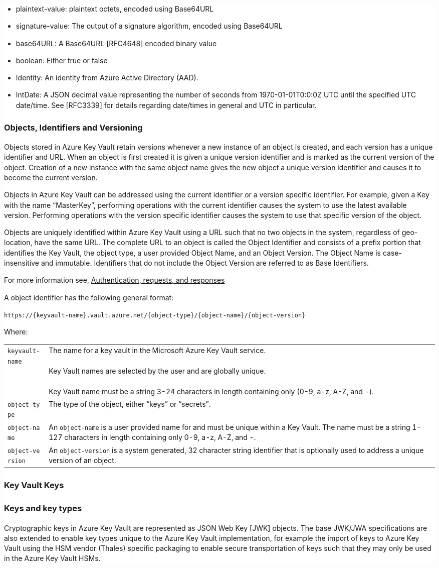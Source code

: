-   plaintext-value: plaintext octets, encoded using Base64URL  
  
-   signature-value: The output of a signature algorithm, encoded using Base64URL  
  
-   base64URL: A Base64URL [RFC4648] encoded binary value  
  
-   boolean: Either true or false  
  
-   Identity: An identity from Azure Active Directory (AAD).  
  
-   IntDate: A JSON decimal value representing the number of seconds from 1970-01-01T0:0:0Z UTC until the specified UTC date/time. See [RFC3339] for details regarding date/times in general and UTC in particular.  
  
###  <a name="BKMK_ObjId"></a> Objects, Identifiers and Versioning  
 Objects stored in Azure Key Vault retain versions whenever a new instance of an object is created, and each version has a unique identifier and URL. When an object is first created it is given a unique version identifier and is marked as the current version of the object. Creation of a new instance with the same object name gives the new object a unique version identifier and causes it to become the current version.  
  
 Objects in Azure Key Vault can be addressed using the current identifier or a version specific identifier. For example, given a Key with the name “MasterKey”, performing operations with the current identifier causes the system to use the latest available version. Performing operations with the version specific identifier causes the system to use that specific version of the object.  
  
 Objects are uniquely identified within Azure Key Vault using a URL such that no two objects in the system, regardless of geo-location, have the same URL. The complete URL to an object is called the Object Identifier and consists of a prefix portion that identifies the Key Vault, the object type, a user provided Object Name, and an Object Version. The Object Name is case-insensitive and immutable. Identifiers that do not include the Object Version are referred to as Base Identifiers.  
  
 For more information see, [Authentication, requests, and responses](../KeyVaultREST/authentication--requests-and-responses.md)
  
 A object identifier has the following general format:  
  
 `https://{keyvault-name}.vault.azure.net/{object-type}/{object-name}/{object-version}`  
  
 Where:  
  
|||  
|-|-|  
|`keyvault-name`|The name for a key vault in the Microsoft Azure Key Vault service.<br /><br /> Key Vault names are selected by the user and are globally unique.<br /><br /> Key Vault name must be a string 3-24 characters in length containing only (0-9, a-z, A-Z, and -).|  
|`object-type`|The type of the object, either “keys” or “secrets”.|  
|`object-name`|An `object-name` is a user provided name for and must be unique within a Key Vault. The name must be a string 1-127 characters in length containing only 0-9, a-z, A-Z, and -.|  
|`object-version`|An `object-version` is a system generated, 32 character string identifier that is optionally used to address a unique version of an object.|  
  
### **Key Vault Keys**  
  
###  <a name="BKMK_KeyTypes"></a> Keys and key types  
 Cryptographic keys in Azure Key Vault are represented as JSON Web Key [JWK] objects. The base JWK/JWA specifications are also extended to enable key types unique to the Azure Key Vault implementation, for example the import of keys to Azure Key Vault using the HSM vendor (Thales) specific packaging to enable secure transportation of keys such that they may only be used in the Azure Key Vault HSMs.  
  
